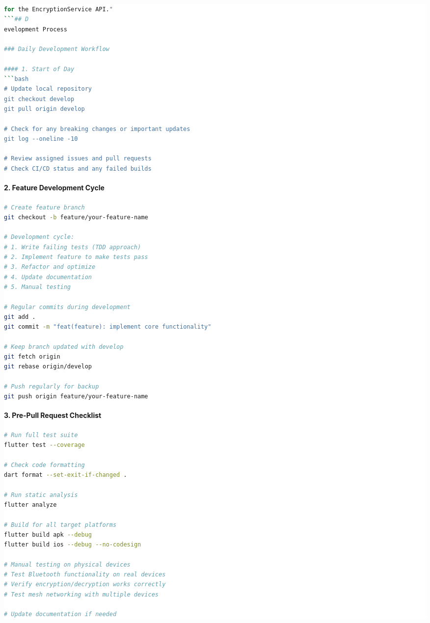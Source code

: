 ```bash
for the EncryptionService API."
```## D
evelopment Process

### Daily Development Workflow

#### 1. Start of Day
```bash
# Update local repository
git checkout develop
git pull origin develop

# Check for any breaking changes or important updates
git log --oneline -10

# Review assigned issues and pull requests
# Check CI/CD status and any failed builds
```

#### 2. Feature Development Cycle
```bash
# Create feature branch
git checkout -b feature/your-feature-name

# Development cycle:
# 1. Write failing tests (TDD approach)
# 2. Implement feature to make tests pass
# 3. Refactor and optimize
# 4. Update documentation
# 5. Manual testing

# Regular commits during development
git add .
git commit -m "feat(feature): implement core functionality"

# Keep branch updated with develop
git fetch origin
git rebase origin/develop

# Push regularly for backup
git push origin feature/your-feature-name
```

#### 3. Pre-Pull Request Checklist
```bash
# Run full test suite
flutter test --coverage

# Check code formatting
dart format --set-exit-if-changed .

# Run static analysis
flutter analyze

# Build for all target platforms
flutter build apk --debug
flutter build ios --debug --no-codesign

# Manual testing on physical devices
# Test Bluetooth functionality on real devices
# Verify encryption/decryption works correctly
# Test mesh networking with multiple devices

# Update documentation if needed
```